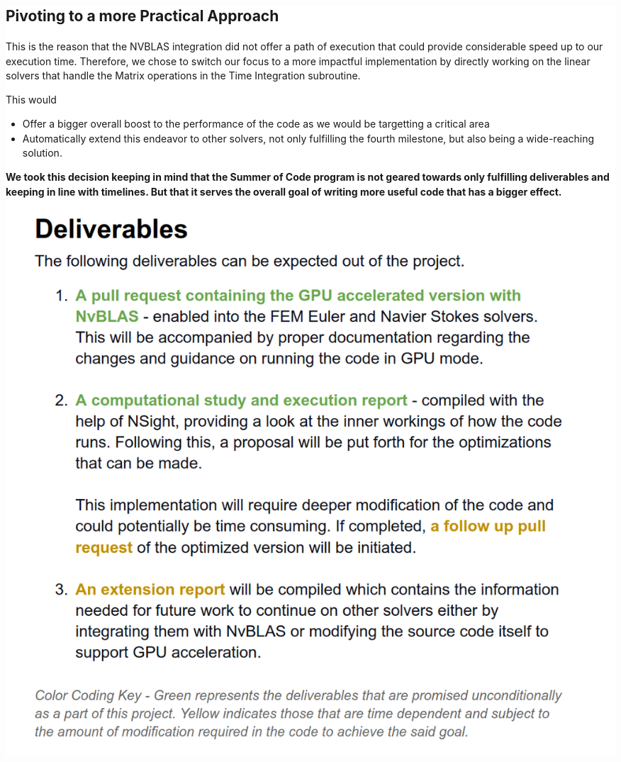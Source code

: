 ## Pivoting to a more Practical Approach

This is the reason that the NVBLAS integration did not offer a path of execution that could provide considerable speed up to our execution time. Therefore, we chose to switch our focus to a more impactful implementation by directly working on the linear solvers that handle the Matrix operations in the Time Integration subroutine.

This would

- Offer a bigger overall boost to the performance of the code as we would be targetting a critical area 
- Automatically extend this endeavor to other solvers, not only fulfilling the fourth milestone, but also being a wide-reaching solution.

**We took this decision keeping in mind that the Summer of Code program is not geared towards only fulfilling deliverables and keeping in line with timelines. But that it serves the overall goal of writing more useful code that has a bigger effect.**

![alt text](Docs/Report/Deliverables.png)
